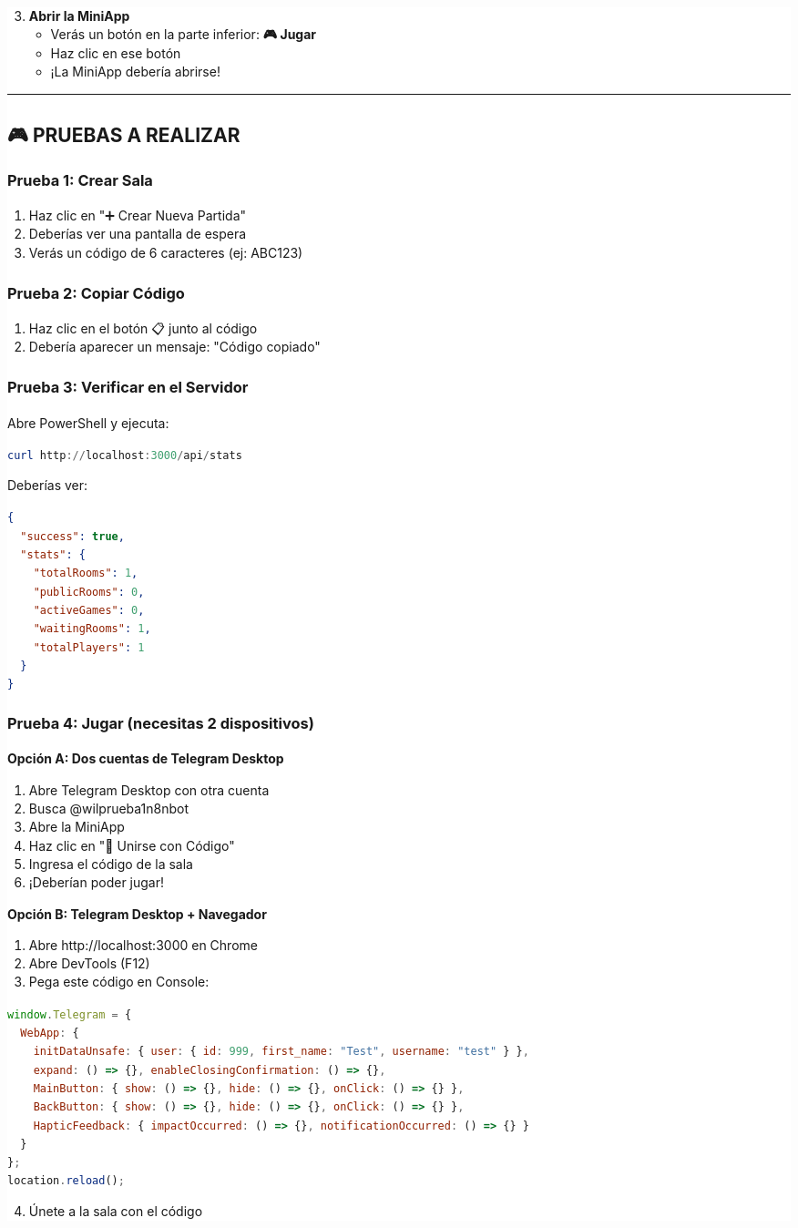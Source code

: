 3. **Abrir la MiniApp**
   - Verás un botón en la parte inferior: **🎮 Jugar**
   - Haz clic en ese botón
   - ¡La MiniApp debería abrirse!

---

## 🎮 PRUEBAS A REALIZAR

### Prueba 1: Crear Sala
1. Haz clic en "➕ Crear Nueva Partida"
2. Deberías ver una pantalla de espera
3. Verás un código de 6 caracteres (ej: ABC123)

### Prueba 2: Copiar Código
1. Haz clic en el botón 📋 junto al código
2. Debería aparecer un mensaje: "Código copiado"

### Prueba 3: Verificar en el Servidor
Abre PowerShell y ejecuta:
```powershell
curl http://localhost:3000/api/stats
```

Deberías ver:
```json
{
  "success": true,
  "stats": {
    "totalRooms": 1,
    "publicRooms": 0,
    "activeGames": 0,
    "waitingRooms": 1,
    "totalPlayers": 1
  }
}
```

### Prueba 4: Jugar (necesitas 2 dispositivos)

**Opción A: Dos cuentas de Telegram Desktop**
1. Abre Telegram Desktop con otra cuenta
2. Busca @wilprueba1n8nbot
3. Abre la MiniApp
4. Haz clic en "🔗 Unirse con Código"
5. Ingresa el código de la sala
6. ¡Deberían poder jugar!

**Opción B: Telegram Desktop + Navegador**
1. Abre http://localhost:3000 en Chrome
2. Abre DevTools (F12)
3. Pega este código en Console:
```javascript
window.Telegram = {
  WebApp: {
    initDataUnsafe: { user: { id: 999, first_name: "Test", username: "test" } },
    expand: () => {}, enableClosingConfirmation: () => {},
    MainButton: { show: () => {}, hide: () => {}, onClick: () => {} },
    BackButton: { show: () => {}, hide: () => {}, onClick: () => {} },
    HapticFeedback: { impactOccurred: () => {}, notificationOccurred: () => {} }
  }
};
location.reload();
```
4. Únete a la sala con el código
